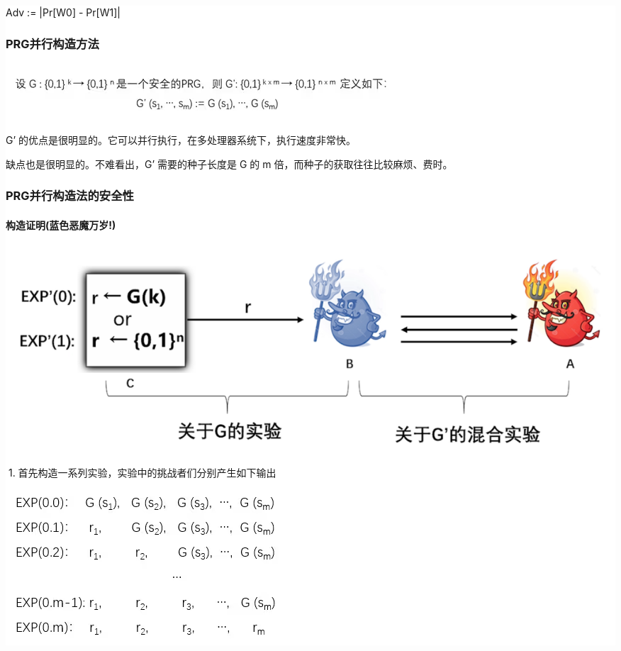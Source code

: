 Adv := |Pr[W0] - Pr[W1]|



### PRG并行构造方法

![image-20240106155135110](悲惨世界合订本.assets/image-20240106155135110.png)

   G’ 的优点是很明显的。它可以并行执行，在多处理器系统下，执行速度非常快。

   缺点也是很明显的。不难看出，G’ 需要的种子长度是 G 的 m 倍，而种子的获取往往比较麻烦、费时。 



### PRG并行构造法的安全性

#### 构造证明(蓝色恶魔万岁!)

![image-20240106201503974](悲惨世界合订本.assets/image-20240106201503974.png)

​        1.  首先构造一系列实验，实验中的挑战者们分别产生如下输出 

![image-20240106161116839](悲惨世界合订本.assets/image-20240106161116839.png)
